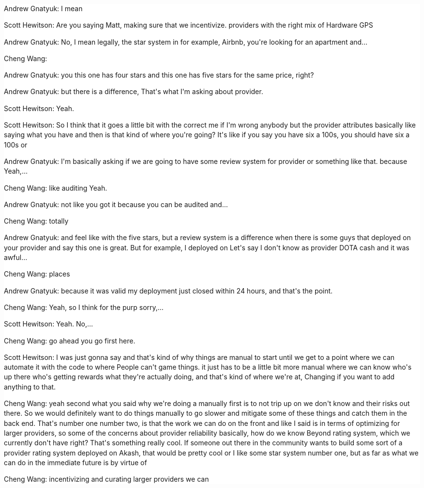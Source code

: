 Andrew Gnatyuk: I mean

Scott Hewitson: Are you saying Matt, making sure that we incentivize. providers with the right mix of Hardware GPS

Andrew Gnatyuk: No, I mean legally, the star system in for example, Airbnb, you're looking for an apartment and…

Cheng Wang: 

Andrew Gnatyuk: you this one has four stars and this one has five stars for the same price, right?

Andrew Gnatyuk: but there is a difference, That's what I'm asking about provider.

Scott Hewitson: Yeah.

Scott Hewitson: So I think that it goes a little bit with the correct me if I'm wrong anybody but the provider attributes basically like saying what you have and then is that kind of where you're going? It's like if you say you have six a 100s, you should have six a 100s or

Andrew Gnatyuk: I'm basically asking if we are going to have some review system for provider or something like that. because Yeah,…

Cheng Wang: like auditing Yeah.

Andrew Gnatyuk: not like you got it because you can be audited and…

Cheng Wang: totally

Andrew Gnatyuk: and feel like with the five stars, but a review system is a difference when there is some guys that deployed on your provider and say this one is great. But for example, I deployed on Let's say I don't know as provider DOTA cash and it was awful…

Cheng Wang: places

Andrew Gnatyuk: because it was valid my deployment just closed within 24 hours, and that's the point.

Cheng Wang: Yeah, so I think for the purp sorry,…

Scott Hewitson: Yeah. No,…

Cheng Wang: go ahead you go first here.

Scott Hewitson: I was just gonna say and that's kind of why things are manual to start until we get to a point where we can automate it with the code to where People can't game things. it just has to be a little bit more manual where we can know who's up there who's getting rewards what they're actually doing, and that's kind of where we're at, Changing if you want to add anything to that.

Cheng Wang: yeah second what you said why we're doing a manually first is to not trip up on we don't know and their risks out there. So we would definitely want to do things manually to go slower and mitigate some of these things and catch them in the back end. That's number one number two, is that the work we can do on the front and like I said is in terms of optimizing for larger providers, so some of the concerns about provider reliability basically, how do we know Beyond rating system, which we currently don't have right? That's something really cool. If someone out there in the community wants to build some sort of a provider rating system deployed on Akash, that would be pretty cool or I like some star system number one, but as far as what we can do in the immediate future is by virtue of

Cheng Wang: incentivizing and curating larger providers we can
